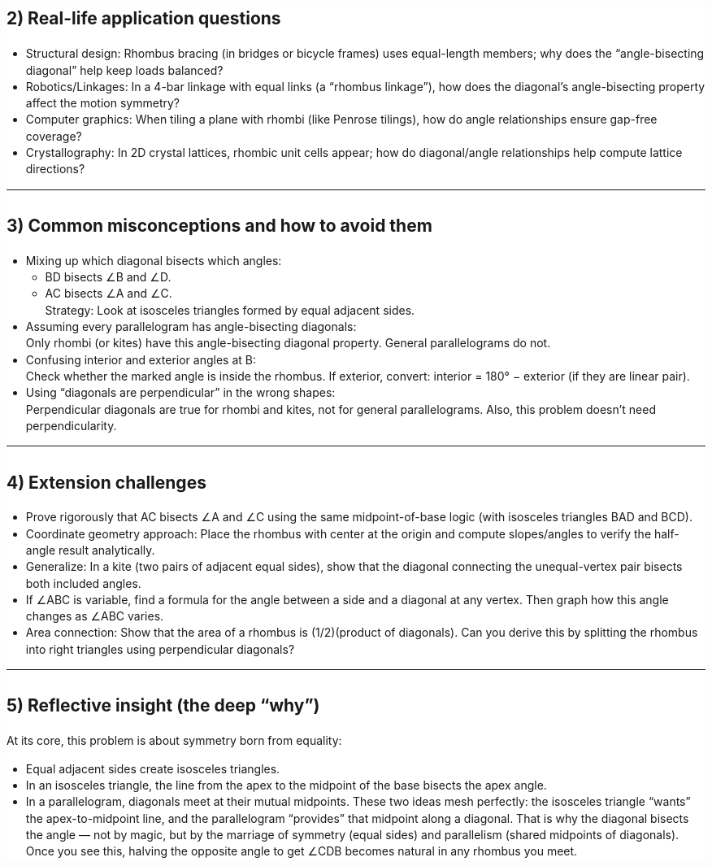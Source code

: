 
## 2) Real-life application questions
- Structural design: Rhombus bracing (in bridges or bicycle frames) uses equal-length members; why does the “angle-bisecting diagonal” help keep loads balanced?
- Robotics/Linkages: In a 4-bar linkage with equal links (a “rhombus linkage”), how does the diagonal’s angle-bisecting property affect the motion symmetry?
- Computer graphics: When tiling a plane with rhombi (like Penrose tilings), how do angle relationships ensure gap-free coverage?
- Crystallography: In 2D crystal lattices, rhombic unit cells appear; how do diagonal/angle relationships help compute lattice directions?

---

## 3) Common misconceptions and how to avoid them
- Mixing up which diagonal bisects which angles:  
  - BD bisects ∠B and ∠D.  
  - AC bisects ∠A and ∠C.  
  Strategy: Look at isosceles triangles formed by equal adjacent sides.
- Assuming every parallelogram has angle-bisecting diagonals:  
  Only rhombi (or kites) have this angle-bisecting diagonal property. General parallelograms do not.
- Confusing interior and exterior angles at B:  
  Check whether the marked angle is inside the rhombus. If exterior, convert: interior = 180° − exterior (if they are linear pair).
- Using “diagonals are perpendicular” in the wrong shapes:  
  Perpendicular diagonals are true for rhombi and kites, not for general parallelograms. Also, this problem doesn’t need perpendicularity.

---

## 4) Extension challenges
- Prove rigorously that AC bisects ∠A and ∠C using the same midpoint-of-base logic (with isosceles triangles BAD and BCD).
- Coordinate geometry approach: Place the rhombus with center at the origin and compute slopes/angles to verify the half-angle result analytically.
- Generalize: In a kite (two pairs of adjacent equal sides), show that the diagonal connecting the unequal-vertex pair bisects both included angles.
- If ∠ABC is variable, find a formula for the angle between a side and a diagonal at any vertex. Then graph how this angle changes as ∠ABC varies.
- Area connection: Show that the area of a rhombus is (1/2)(product of diagonals). Can you derive this by splitting the rhombus into right triangles using perpendicular diagonals?

---

## 5) Reflective insight (the deep “why”)
At its core, this problem is about symmetry born from equality:
- Equal adjacent sides create isosceles triangles.
- In an isosceles triangle, the line from the apex to the midpoint of the base bisects the apex angle.
- In a parallelogram, diagonals meet at their mutual midpoints.
These two ideas mesh perfectly: the isosceles triangle “wants” the apex-to-midpoint line, and the parallelogram “provides” that midpoint along a diagonal. That is why the diagonal bisects the angle — not by magic, but by the marriage of symmetry (equal sides) and parallelism (shared midpoints of diagonals). Once you see this, halving the opposite angle to get ∠CDB becomes natural in any rhombus you meet.